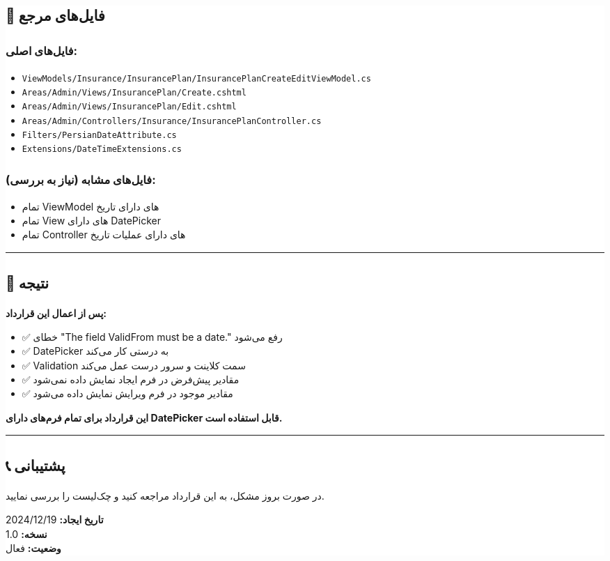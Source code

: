 
## 📁 فایل‌های مرجع

### فایل‌های اصلی:
- `ViewModels/Insurance/InsurancePlan/InsurancePlanCreateEditViewModel.cs`
- `Areas/Admin/Views/InsurancePlan/Create.cshtml`
- `Areas/Admin/Views/InsurancePlan/Edit.cshtml`
- `Areas/Admin/Controllers/Insurance/InsurancePlanController.cs`
- `Filters/PersianDateAttribute.cs`
- `Extensions/DateTimeExtensions.cs`

### فایل‌های مشابه (نیاز به بررسی):
- تمام ViewModel های دارای تاریخ
- تمام View های دارای DatePicker
- تمام Controller های دارای عملیات تاریخ

---

## 🎯 نتیجه

**پس از اعمال این قرارداد:**
- ✅ خطای "The field ValidFrom must be a date." رفع می‌شود
- ✅ DatePicker به درستی کار می‌کند
- ✅ Validation سمت کلاینت و سرور درست عمل می‌کند
- ✅ مقادیر پیش‌فرض در فرم ایجاد نمایش داده نمی‌شود
- ✅ مقادیر موجود در فرم ویرایش نمایش داده می‌شود

**این قرارداد برای تمام فرم‌های دارای DatePicker قابل استفاده است.**

---

## 📞 پشتیبانی

در صورت بروز مشکل، به این قرارداد مراجعه کنید و چک‌لیست را بررسی نمایید.

**تاریخ ایجاد:** 2024/12/19  
**نسخه:** 1.0  
**وضعیت:** فعال
